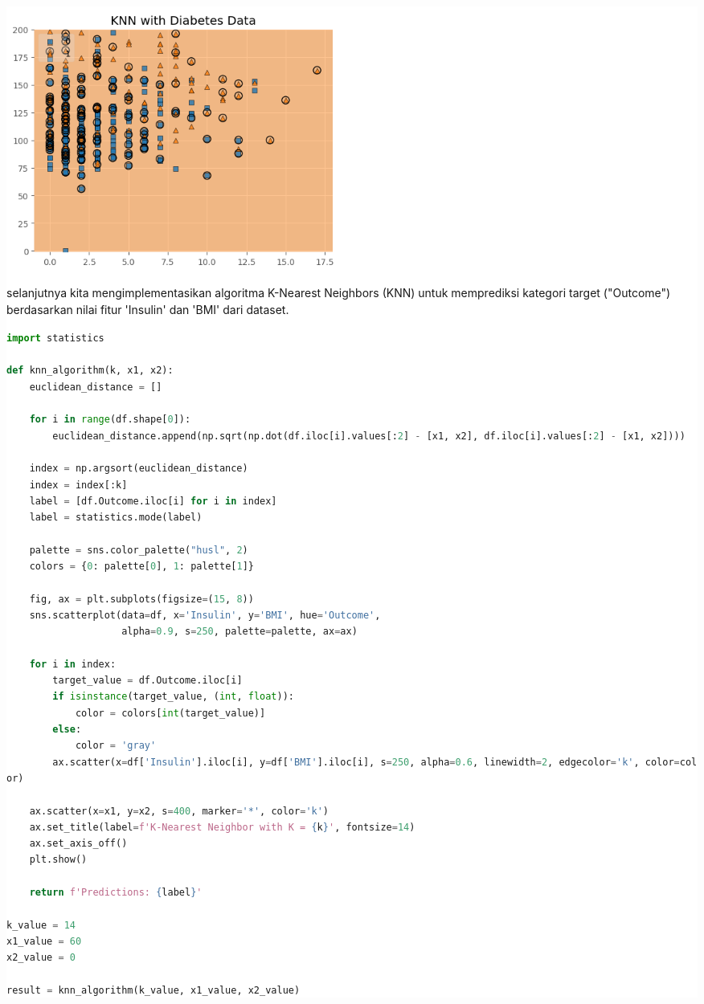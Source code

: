 ![Alt text](image-39.png)

selanjutnya kita mengimplementasikan algoritma K-Nearest Neighbors (KNN) untuk memprediksi kategori target ("Outcome") berdasarkan nilai fitur 'Insulin' dan 'BMI' dari dataset.
```python
import statistics

def knn_algorithm(k, x1, x2):
    euclidean_distance = []

    for i in range(df.shape[0]):
        euclidean_distance.append(np.sqrt(np.dot(df.iloc[i].values[:2] - [x1, x2], df.iloc[i].values[:2] - [x1, x2])))

    index = np.argsort(euclidean_distance)
    index = index[:k]
    label = [df.Outcome.iloc[i] for i in index]
    label = statistics.mode(label)

    palette = sns.color_palette("husl", 2)
    colors = {0: palette[0], 1: palette[1]}

    fig, ax = plt.subplots(figsize=(15, 8))
    sns.scatterplot(data=df, x='Insulin', y='BMI', hue='Outcome',
                    alpha=0.9, s=250, palette=palette, ax=ax)

    for i in index:
        target_value = df.Outcome.iloc[i]
        if isinstance(target_value, (int, float)):
            color = colors[int(target_value)]
        else:
            color = 'gray'
        ax.scatter(x=df['Insulin'].iloc[i], y=df['BMI'].iloc[i], s=250, alpha=0.6, linewidth=2, edgecolor='k', color=color)

    ax.scatter(x=x1, y=x2, s=400, marker='*', color='k')
    ax.set_title(label=f'K-Nearest Neighbor with K = {k}', fontsize=14)
    ax.set_axis_off()
    plt.show()

    return f'Predictions: {label}'

k_value = 14
x1_value = 60
x2_value = 0

result = knn_algorithm(k_value, x1_value, x2_value)
```